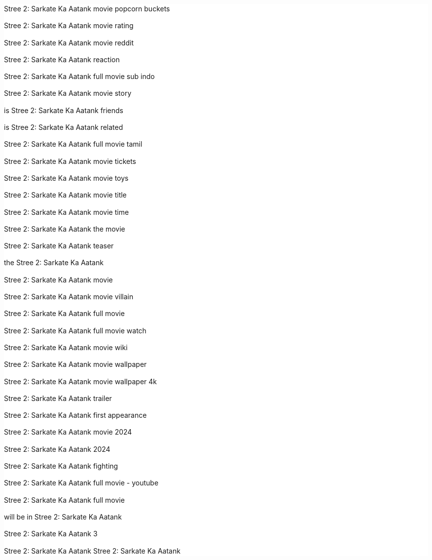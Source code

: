 Stree 2: Sarkate Ka Aatank movie popcorn buckets

Stree 2: Sarkate Ka Aatank movie rating

Stree 2: Sarkate Ka Aatank movie reddit

Stree 2: Sarkate Ka Aatank reaction

Stree 2: Sarkate Ka Aatank full movie sub indo

Stree 2: Sarkate Ka Aatank movie story

is Stree 2: Sarkate Ka Aatank friends

is Stree 2: Sarkate Ka Aatank related

Stree 2: Sarkate Ka Aatank full movie tamil

Stree 2: Sarkate Ka Aatank movie tickets

Stree 2: Sarkate Ka Aatank movie toys

Stree 2: Sarkate Ka Aatank movie title

Stree 2: Sarkate Ka Aatank movie time

Stree 2: Sarkate Ka Aatank the movie

Stree 2: Sarkate Ka Aatank teaser

the Stree 2: Sarkate Ka Aatank

Stree 2: Sarkate Ka Aatank movie

Stree 2: Sarkate Ka Aatank movie villain

Stree 2: Sarkate Ka Aatank full movie

Stree 2: Sarkate Ka Aatank full movie watch

Stree 2: Sarkate Ka Aatank movie wiki

Stree 2: Sarkate Ka Aatank movie wallpaper

Stree 2: Sarkate Ka Aatank movie wallpaper 4k

Stree 2: Sarkate Ka Aatank trailer

Stree 2: Sarkate Ka Aatank first appearance

Stree 2: Sarkate Ka Aatank movie 2024

Stree 2: Sarkate Ka Aatank 2024

Stree 2: Sarkate Ka Aatank fighting

Stree 2: Sarkate Ka Aatank full movie - youtube

Stree 2: Sarkate Ka Aatank full movie

will be in Stree 2: Sarkate Ka Aatank

Stree 2: Sarkate Ka Aatank 3

Stree 2: Sarkate Ka Aatank Stree 2: Sarkate Ka Aatank
